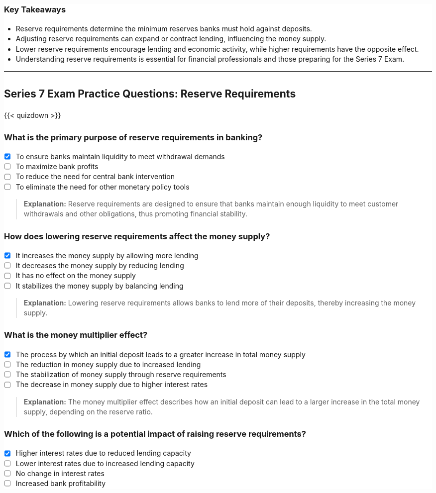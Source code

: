 ### Key Takeaways

- Reserve requirements determine the minimum reserves banks must hold against deposits.
- Adjusting reserve requirements can expand or contract lending, influencing the money supply.
- Lower reserve requirements encourage lending and economic activity, while higher requirements have the opposite effect.
- Understanding reserve requirements is essential for financial professionals and those preparing for the Series 7 Exam.

---

## Series 7 Exam Practice Questions: Reserve Requirements

{{< quizdown >}}

### What is the primary purpose of reserve requirements in banking?

- [x] To ensure banks maintain liquidity to meet withdrawal demands
- [ ] To maximize bank profits
- [ ] To reduce the need for central bank intervention
- [ ] To eliminate the need for other monetary policy tools

> **Explanation:** Reserve requirements are designed to ensure that banks maintain enough liquidity to meet customer withdrawals and other obligations, thus promoting financial stability.

### How does lowering reserve requirements affect the money supply?

- [x] It increases the money supply by allowing more lending
- [ ] It decreases the money supply by reducing lending
- [ ] It has no effect on the money supply
- [ ] It stabilizes the money supply by balancing lending

> **Explanation:** Lowering reserve requirements allows banks to lend more of their deposits, thereby increasing the money supply.

### What is the money multiplier effect?

- [x] The process by which an initial deposit leads to a greater increase in total money supply
- [ ] The reduction in money supply due to increased lending
- [ ] The stabilization of money supply through reserve requirements
- [ ] The decrease in money supply due to higher interest rates

> **Explanation:** The money multiplier effect describes how an initial deposit can lead to a larger increase in the total money supply, depending on the reserve ratio.

### Which of the following is a potential impact of raising reserve requirements?

- [x] Higher interest rates due to reduced lending capacity
- [ ] Lower interest rates due to increased lending capacity
- [ ] No change in interest rates
- [ ] Increased bank profitability

